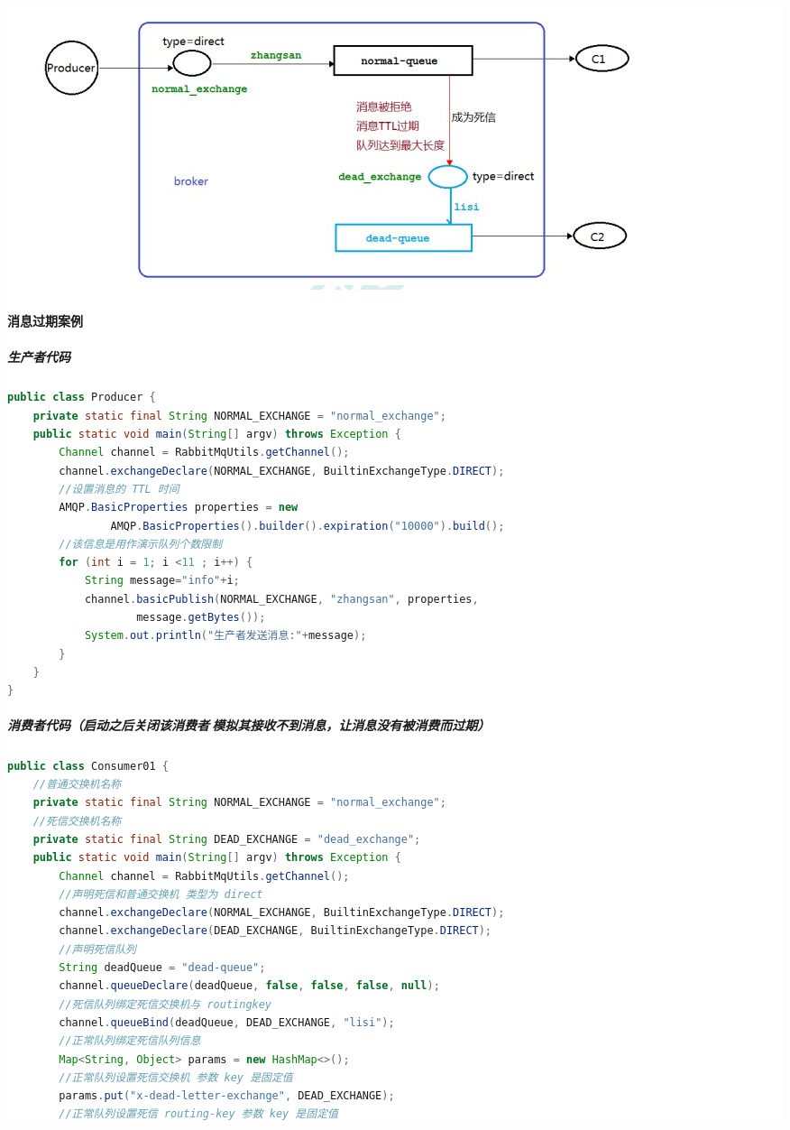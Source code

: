 ![Snipaste_2024-04-02_21-05-53.jpg](./images/Snipaste_2024-04-02_21-05-53.jpg)

#### 消息过期案例

##### 生产者代码

```java
public class Producer {
    private static final String NORMAL_EXCHANGE = "normal_exchange";
    public static void main(String[] argv) throws Exception {
        Channel channel = RabbitMqUtils.getChannel();
        channel.exchangeDeclare(NORMAL_EXCHANGE, BuiltinExchangeType.DIRECT);
        //设置消息的 TTL 时间
        AMQP.BasicProperties properties = new
                AMQP.BasicProperties().builder().expiration("10000").build();
        //该信息是用作演示队列个数限制
        for (int i = 1; i <11 ; i++) {
            String message="info"+i;
            channel.basicPublish(NORMAL_EXCHANGE, "zhangsan", properties,
                    message.getBytes());
            System.out.println("生产者发送消息:"+message);
        }
    }
}
```

##### 消费者代码（启动之后关闭该消费者 模拟其接收不到消息，让消息没有被消费而过期）

```java
public class Consumer01 {
    //普通交换机名称
    private static final String NORMAL_EXCHANGE = "normal_exchange";
    //死信交换机名称
    private static final String DEAD_EXCHANGE = "dead_exchange";
    public static void main(String[] argv) throws Exception {
        Channel channel = RabbitMqUtils.getChannel();
        //声明死信和普通交换机 类型为 direct
        channel.exchangeDeclare(NORMAL_EXCHANGE, BuiltinExchangeType.DIRECT);
        channel.exchangeDeclare(DEAD_EXCHANGE, BuiltinExchangeType.DIRECT);
        //声明死信队列
        String deadQueue = "dead-queue";
        channel.queueDeclare(deadQueue, false, false, false, null);
        //死信队列绑定死信交换机与 routingkey
        channel.queueBind(deadQueue, DEAD_EXCHANGE, "lisi");
        //正常队列绑定死信队列信息
        Map<String, Object> params = new HashMap<>();
        //正常队列设置死信交换机 参数 key 是固定值
        params.put("x-dead-letter-exchange", DEAD_EXCHANGE);
        //正常队列设置死信 routing-key 参数 key 是固定值
```